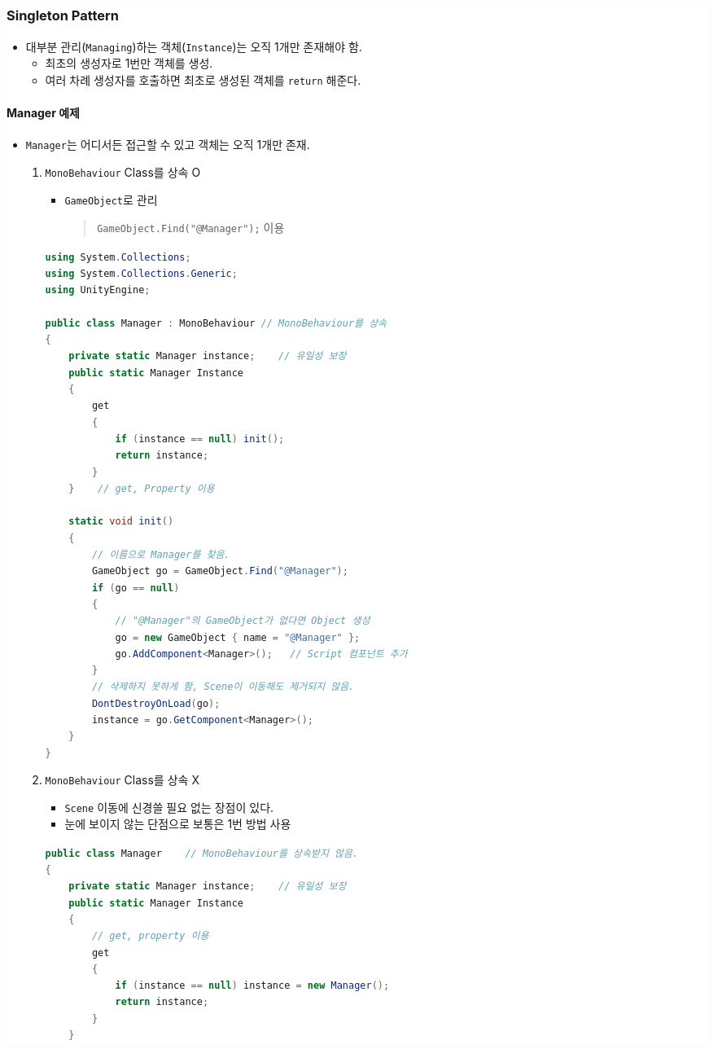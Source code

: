 ### Singleton Pattern

- 대부분 관리(`Managing`)하는 객체(`Instance`)는 오직 1개만 존재해야 함.
  - 최초의 생성자로 1번만 객체를 생성.
  - 여러 차례 생성자를 호출하면 최초로 생성된 객체를 `return` 해준다.

#### Manager 예제

- `Manager`는 어디서든 접근할 수 있고 객체는 오직 1개만 존재.

  1. `MonoBehaviour` Class를 상속 O

     - `GameObject`로 관리
       > `GameObject.Find("@Manager");` 이용

     ```cs
     using System.Collections;
     using System.Collections.Generic;
     using UnityEngine;

     public class Manager : MonoBehaviour // MonoBehaviour를 상속
     {
         private static Manager instance;    // 유일성 보장
         public static Manager Instance
         {
             get
             {
                 if (instance == null) init();
                 return instance;
             }
         }    // get, Property 이용

         static void init()
         {
             // 이름으로 Manager를 찾음.
             GameObject go = GameObject.Find("@Manager");
             if (go == null)
             {
                 // "@Manager"의 GameObject가 없다면 Object 생성
                 go = new GameObject { name = "@Manager" };
                 go.AddComponent<Manager>();   // Script 컴포넌트 추가
             }
             // 삭제하지 못하게 함, Scene이 이동해도 제거되지 않음.
             DontDestroyOnLoad(go);
             instance = go.GetComponent<Manager>();
         }
     }
     ```

  2. `MonoBehaviour` Class를 상속 X

     - `Scene` 이동에 신경쓸 필요 없는 장점이 있다.
     - 눈에 보이지 않는 단점으로 보통은 1번 방법 사용

     ```cs
     public class Manager    // MonoBehaviour를 상속받지 않음.
     {
         private static Manager instance;    // 유일성 보장
         public static Manager Instance
         {
             // get, property 이용
             get
             {
                 if (instance == null) instance = new Manager();
                 return instance;
             }
         }